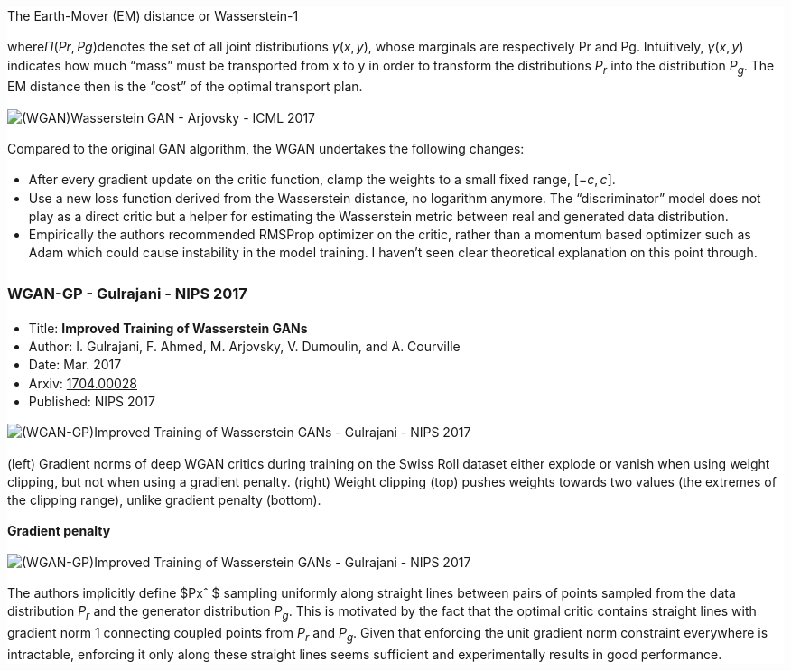 The Earth-Mover (EM) distance or Wasserstein-1

where$Π(Pr,Pg)$denotes the set of all joint distributions $γ(x,y)$, whose marginals are respectively Pr and Pg. Intuitively, $γ(x,y)$ indicates how much “mass” must be transported from x to y in order to transform the distributions $P_r$ into the distribution $P_g$. The EM distance then is the “cost” of the optimal transport plan.

![(WGAN)Wasserstein GAN - Arjovsky - ICML 2017](https://i.imgur.com/7O2vg4v.png)

Compared to the original GAN algorithm, the WGAN undertakes the following changes:

- After every gradient update on the critic function, clamp the weights to a small fixed range, $[−c,c]$.
- Use a new loss function derived from the Wasserstein distance, no logarithm anymore. The “discriminator” model does not play as a direct critic but a helper for estimating the Wasserstein metric between real and generated data distribution.
- Empirically the authors recommended RMSProp optimizer on the critic, rather than a momentum based optimizer such as Adam which could cause instability in the model training. I haven’t seen clear theoretical explanation on this point through.

<script async src="https://pagead2.googlesyndication.com/pagead/js/adsbygoogle.js"></script>
<ins class="adsbygoogle"
     style="display:block; text-align:center;"
     data-ad-layout="in-article"
     data-ad-format="fluid"
     data-ad-client="ca-pub-4466575858054752"
     data-ad-slot="8787986126"></ins>
<script>
     (adsbygoogle = window.adsbygoogle || []).push({});
</script>


### WGAN-GP - Gulrajani - NIPS 2017
- Title: **Improved Training of Wasserstein GANs**
- Author: I. Gulrajani, F. Ahmed, M. Arjovsky, V. Dumoulin, and A. Courville
- Date:  Mar. 2017
- Arxiv: [1704.00028](https://arxiv.org/abs/1704.00028)
- Published: NIPS 2017

![(WGAN-GP)Improved Training of Wasserstein GANs - Gulrajani - NIPS 2017](https://i.imgur.com/WaXxFhK.jpg)


(left) Gradient norms of deep WGAN critics during training on the Swiss Roll dataset either explode or vanish when using weight clipping, but not when using a gradient penalty. (right) Weight clipping (top) pushes weights towards two values (the extremes of the clipping range), unlike gradient penalty (bottom).

**Gradient penalty**

![(WGAN-GP)Improved Training of Wasserstein GANs - Gulrajani - NIPS 2017](https://i.imgur.com/PdrZXNH.jpg)


The authors implicitly define $Pxˆ $ sampling uniformly along straight lines between pairs of points sampled from the data distribution $P_r$ and the generator distribution $P_g$. This is motivated by the fact that the optimal critic contains straight lines with gradient norm 1 connecting coupled points from $P_r$ and $P_g$. Given that enforcing the unit gradient norm constraint everywhere is intractable, enforcing it only along these straight lines seems sufficient and experimentally results in good performance.
